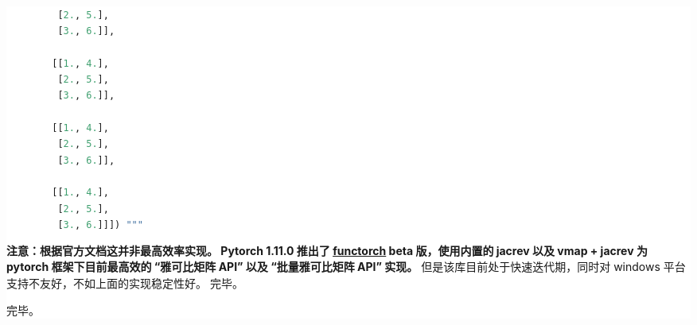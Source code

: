 ```python
         [2., 5.],
         [3., 6.]],

        [[1., 4.],
         [2., 5.],
         [3., 6.]],

        [[1., 4.],
         [2., 5.],
         [3., 6.]],

        [[1., 4.],
         [2., 5.],
         [3., 6.]]]) """
```

**注意：根据官方文档这并非最高效率实现。 Pytorch 1.11.0 推出了 [functorch](https://pytorch.org/functorch/stable/) beta 版，使用内置的 jacrev 以及 vmap + jacrev 为 pytorch 框架下目前最高效的 “雅可比矩阵 API”  以及 “批量雅可比矩阵 API” 实现。** 但是该库目前处于快速迭代期，同时对 windows 平台支持不友好，不如上面的实现稳定性好。
完毕。


完毕。
